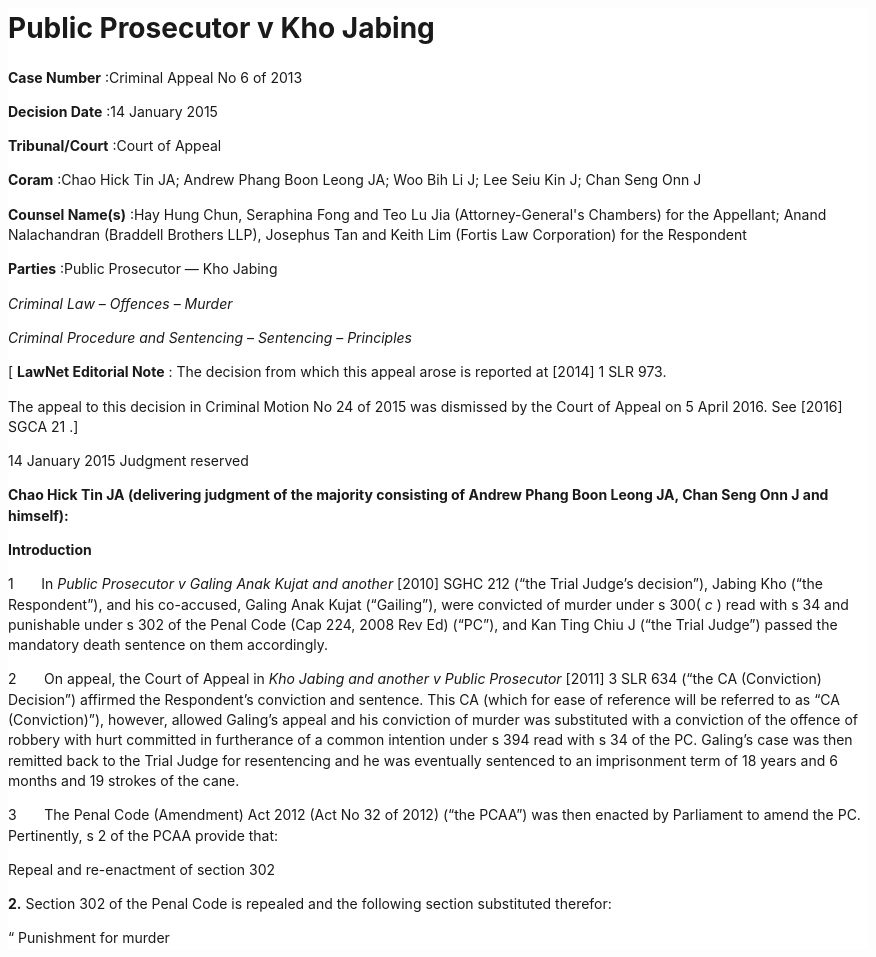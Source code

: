 # Public Prosecutor v Kho Jabing 



**Case Number** :Criminal Appeal No 6 of 2013 

**Decision Date** :14 January 2015 

**Tribunal/Court** :Court of Appeal 

**Coram** :Chao Hick Tin JA; Andrew Phang Boon Leong JA; Woo Bih Li J; Lee Seiu Kin J; Chan Seng Onn J 

**Counsel Name(s)** :Hay Hung Chun, Seraphina Fong and Teo Lu Jia (Attorney-General's Chambers) for the Appellant; Anand Nalachandran (Braddell Brothers LLP), Josephus Tan and Keith Lim (Fortis Law Corporation) for the Respondent 

**Parties** :Public Prosecutor — Kho Jabing 

_Criminal Law_ – _Offences_ – _Murder_ 

_Criminal Procedure and Sentencing_ – _Sentencing_ – _Principles_ 

[ **LawNet Editorial Note** : The decision from which this appeal arose is reported at <span class="citation">[2014] 1 SLR 973</span>. 

The appeal to this decision in Criminal Motion No 24 of 2015 was dismissed by the Court of Appeal on 5 April 2016. See <span class="citation">[2016] SGCA 21</span> .] 

14 January 2015 Judgment reserved 

**Chao Hick Tin JA (delivering judgment of the majority consisting of Andrew Phang Boon Leong JA, Chan Seng Onn J and himself):** 

**Introduction** 

1       In _Public Prosecutor v Galing Anak Kujat and another_ <span class="citation">[2010] SGHC 212</span> (“the Trial Judge’s decision”), Jabing Kho (“the Respondent”), and his co-accused, Galing Anak Kujat (“Gailing”), were convicted of murder under s 300( _c_ ) read with s 34 and punishable under s 302 of the Penal Code (Cap 224, 2008 Rev Ed) (“PC”), and Kan Ting Chiu J (“the Trial Judge”) passed the mandatory death sentence on them accordingly. 

2       On appeal, the Court of Appeal in _Kho Jabing and another v Public Prosecutor_ <span class="citation">[2011] 3 SLR 634</span> (“the CA (Conviction) Decision”) affirmed the Respondent’s conviction and sentence. This CA (which for ease of reference will be referred to as “CA (Conviction)”), however, allowed Galing’s appeal and his conviction of murder was substituted with a conviction of the offence of robbery with hurt committed in furtherance of a common intention under s 394 read with s 34 of the PC. Galing’s case was then remitted back to the Trial Judge for resentencing and he was eventually sentenced to an imprisonment term of 18 years and 6 months and 19 strokes of the cane. 

3       The Penal Code (Amendment) Act 2012 (Act No 32 of 2012) (“the PCAA”) was then enacted by Parliament to amend the PC. Pertinently, s 2 of the PCAA provide that: 

 Repeal and re-enactment of section 302 


**2.** Section 302 of the Penal Code is repealed and the following section substituted therefor: 

 “ Punishment for murder 
